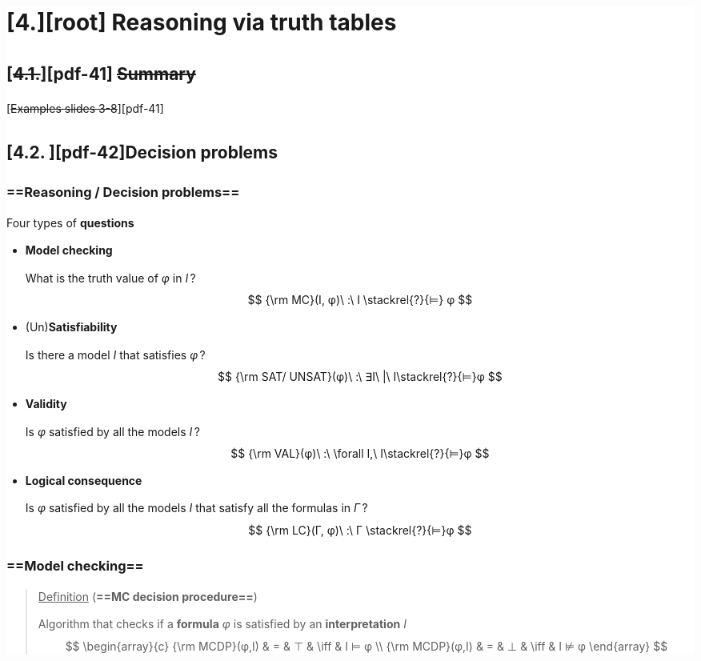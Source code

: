 [^4]: per mezzo di







# [4.][root] Reasoning via truth tables

## [~~4.1.~~][pdf-41] ~~Summary~~

[~~Examples slides 3-8~~][pdf-41]





## [4.2. ][pdf-42]Decision problems

### ==Reasoning / Decision problems==

Four types of **questions**

- **Model checking**

  What is the truth value of $φ$ in $I\,$?
  $$
  {\rm MC}(I, φ)\ :\ I \stackrel{?}{⊨} φ
  $$

- (Un)**Satisfiability**

  Is there a model $I$ that satisfies $φ\,$?
  $$
  {\rm SAT/ UNSAT}(φ)\ :\ ∃I\ |\ I\stackrel{?}{⊨}φ
  $$

- **Validity**

  Is $φ$ satisfied by all the models $I\,$?
  $$
  {\rm VAL}(φ)\ :\ \forall I,\ I\stackrel{?}{⊨}φ
  $$

- **Logical consequence**

  Is $φ$ satisfied by all the models $I$ that satisfy all the formulas in $Γ\,$?
  $$
  {\rm LC}(Γ, φ)\ :\ Γ \stackrel{?}{⊨}φ
  $$



### ==Model checking==

> <u>Definition</u>  (**==MC decision procedure==**)
>
> Algorithm that checks if a **formula** $φ$ is satisfied by an **interpretation** $I$
> $$
> \begin{array}{c}
> {\rm MCDP}(φ,I) & = & ⊤ & \iff & I ⊨ φ \\
> {\rm MCDP}(φ,I) & = & ⊥ & \iff & I ⊭ φ
> \end{array}
> $$


[^1]: implicazione
[^2]: conformità
[^3]: a coppie
[^5]: sfruttando
[^6]: solidità (correctness)
[^7]: with respect to
[^n1]: (tables)
[^n2]: Elements of the language and of the domain have the same name
[^n3]: (queries)
[root]: ../Logica
[pdf-11]: ../Logica/L1.T11.Introduction.Modeling.pdf
[pdf-12]: ../Logica/L2.T12.Introduction.Language.pdf
[pdf-13]: ../Logica/L2.T13.Introduction.LogicalModeling.pdf
[pdf-14]: ../Logica/L2.T14.Introduction.WhyLogic.pdf
[pdf-21]: ../Logica/L3.T21.SetTheory.Introduction.pdf
[pdf-22]: ../Logica/L3.T22.SetTheory.BasicNotions.pdf
[pdf-23]: ../Logica/L3.T23.SetTheory.Relations.pdf
[pdf-24]: ../Logica/L3.T24.SetTheory.Functions.pdf
[pdf-31]: ../Logica/L3.T31.PL.Intuition.pdf
[pdf-32]: ../Logica/L3.T32.PL.Language.pdf
[pdf-33]: ../Logica/L4.T33.PL.Satisfiability.pdf
[pdf-34]: ../Logica/L4.T34.PL.Validity.Unsat.pdf
[pdf-35]: ../Logica/L5.T35.PL.LogCE.pdf
[pdf-36]: ../Logica/L5.T36.PL.theories.pdf
[pdf-41]: ../Logica/L5.T41.PL.Reasoning.TruthTables.Summary.pdf
[pdf-42]: ../Logica/L6.T42.PL.Reasoning.TruthTables.DecisionProblems.pdf
[pdf-43]: ../Logica/L6.T43.PL.Reasoning.TruthTables.SATCNF.pdf
[pdf-44]: ../Logica/L6.T44.PL.Reasoning.TruthTables.SATDPLL.pdf
[pdf-51]: ../Logica/L7.T51.PL.Reasoning.Deduction.pdf
[pdf-52]: ../Logica/L7.T52.PL.Reasoning.Hilbert.calculus.pdf
[pdf-53]: ../Logica/L7.T53.PL.Reasoning.Tableau.pdf
[pdf-71]: ../Logica/L9.T71.FOL.Intuition.pdf
[pdf-72]: ../Logica/L9.T72.FOL.Language.pdf
[pdf-73]: ../Logica/L10.T73.FOL.Interpretation.function.pdf
[pdf-74]: ../Logica/L10.T74.FOL.SAT.wrt.assignment.pdf
[pdf-75]: ../Logica/L10.T75.FOL.SAT2LE.pdf
[pdf-76]: ../Logica/L10.T76.FOL.exercises.pdf
[pdf-77]: ../Logica/L10.T77.FOL.Finite.Domains.pdf
[pdf-78]: ../Logica/L10.T78.FOL.FOL.wrt.DB.pdf
[pdf-81]: ../Logica/L11.T81.FOL.Reasoning.Hilbert.calculus.pdf
[pdf-82]: ../Logica/L11.T82.FOL.Reasoning.Tableau.pdf
[pdf-83]: ../Logica/L11.T83.FOL.Reasoning.Tableau.corr.compl.pdf
[pdf-84]: ../Logica/L11.T84.FOL.Reasoning.Tableau.examples.pdf
[pdf-85]: ../Logica/L11.T85.FOL.Reasoning.Tableau.termination.pdf
[pdf-86]: ../Logica/L11.T86.FOL.Reasoning.Tableau.countermodels.pdf